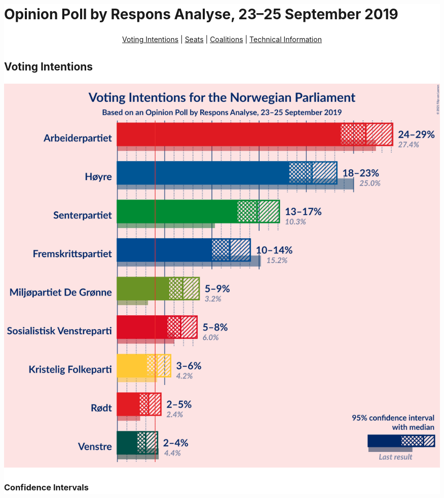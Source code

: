 # Opinion Poll by Respons Analyse, 23–25 September 2019

<p align="center"><a href="#voting-intentions">Voting Intentions</a> | <a href="#seats">Seats</a> | <a href="#coalitions">Coalitions</a> | <a href="#technical-information">Technical Information</a></p>

## Voting Intentions

![Graph with voting intentions not yet produced](2019-09-25-ResponsAnalyse.png "Voting Intentions")

### Confidence Intervals
